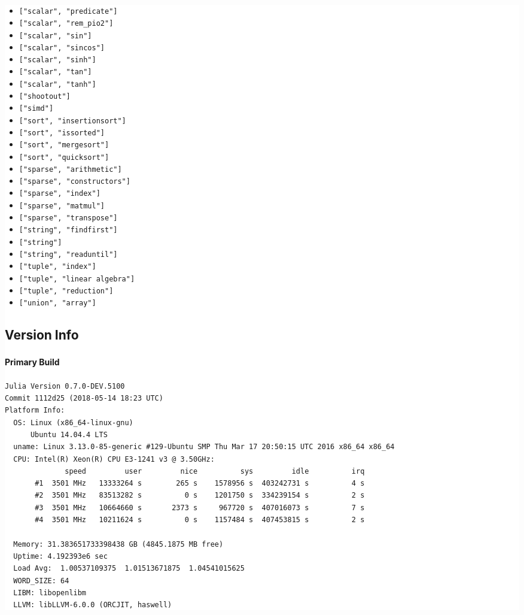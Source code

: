 - `["scalar", "predicate"]`
- `["scalar", "rem_pio2"]`
- `["scalar", "sin"]`
- `["scalar", "sincos"]`
- `["scalar", "sinh"]`
- `["scalar", "tan"]`
- `["scalar", "tanh"]`
- `["shootout"]`
- `["simd"]`
- `["sort", "insertionsort"]`
- `["sort", "issorted"]`
- `["sort", "mergesort"]`
- `["sort", "quicksort"]`
- `["sparse", "arithmetic"]`
- `["sparse", "constructors"]`
- `["sparse", "index"]`
- `["sparse", "matmul"]`
- `["sparse", "transpose"]`
- `["string", "findfirst"]`
- `["string"]`
- `["string", "readuntil"]`
- `["tuple", "index"]`
- `["tuple", "linear algebra"]`
- `["tuple", "reduction"]`
- `["union", "array"]`

## Version Info

#### Primary Build

```
Julia Version 0.7.0-DEV.5100
Commit 1112d25 (2018-05-14 18:23 UTC)
Platform Info:
  OS: Linux (x86_64-linux-gnu)
      Ubuntu 14.04.4 LTS
  uname: Linux 3.13.0-85-generic #129-Ubuntu SMP Thu Mar 17 20:50:15 UTC 2016 x86_64 x86_64
  CPU: Intel(R) Xeon(R) CPU E3-1241 v3 @ 3.50GHz: 
              speed         user         nice          sys         idle          irq
       #1  3501 MHz   13333264 s        265 s    1578956 s  403242731 s          4 s
       #2  3501 MHz   83513282 s          0 s    1201750 s  334239154 s          2 s
       #3  3501 MHz   10664660 s       2373 s     967720 s  407016073 s          7 s
       #4  3501 MHz   10211624 s          0 s    1157484 s  407453815 s          2 s
       
  Memory: 31.383651733398438 GB (4845.1875 MB free)
  Uptime: 4.192393e6 sec
  Load Avg:  1.00537109375  1.01513671875  1.04541015625
  WORD_SIZE: 64
  LIBM: libopenlibm
  LLVM: libLLVM-6.0.0 (ORCJIT, haswell)

```

